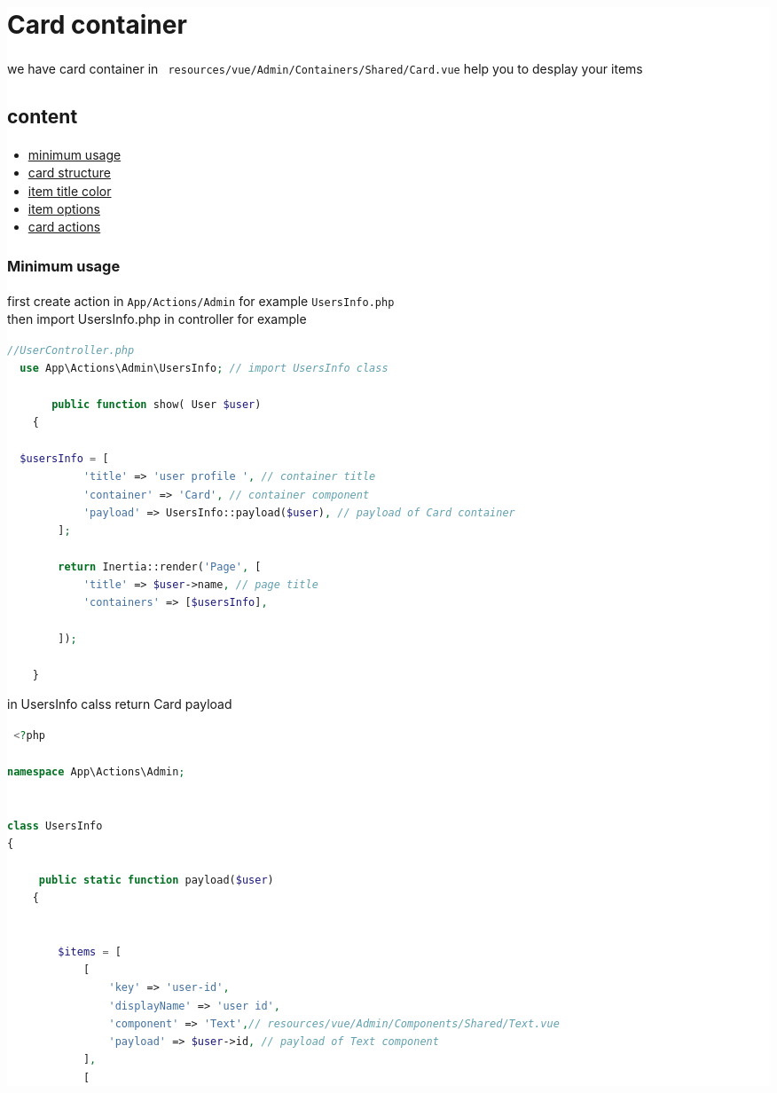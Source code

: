 # Card container

we have card container in ` resources/vue/Admin/Containers/Shared/Card.vue`
help you to desplay your items

## content

-   [minimum usage](#minimum-usage)
-   [card structure](#card-structure)
-   [item title color](#item-title-color)
-   [item options](#item-options)
-   [card actions](#card-actions)

### Minimum usage

first create action in `App/Actions/Admin` for example `UsersInfo.php` \
then import UsersInfo.php in controller for example

```php
//UserController.php
  use App\Actions\Admin\UsersInfo; // import UsersInfo class

       public function show( User $user)
    {

  $usersInfo = [
            'title' => 'user profile ', // container title
            'container' => 'Card', // container component
            'payload' => UsersInfo::payload($user), // payload of Card container
        ];

        return Inertia::render('Page', [
            'title' => $user->name, // page title
            'containers' => [$usersInfo],

        ]);

    }

```

in UsersInfo calss return Card payload

```php
 <?php

namespace App\Actions\Admin;


class UsersInfo
{

     public static function payload($user)
    {


        $items = [
            [
                'key' => 'user-id',
                'displayName' => 'user id',
                'component' => 'Text',// resources/vue/Admin/Components/Shared/Text.vue
                'payload' => $user->id, // payload of Text component
            ],
            [
```